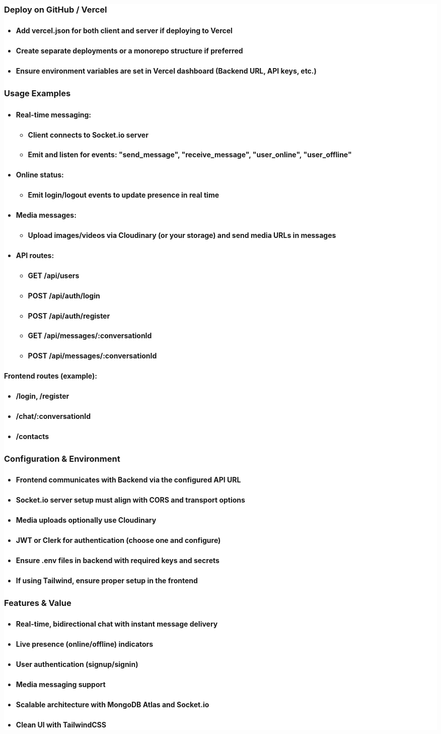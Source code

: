 
### Deploy on GitHub / Vercel

- #### Add vercel.json for both client and server if deploying to Vercel
- #### Create separate deployments or a monorepo structure if preferred
- #### Ensure environment variables are set in Vercel dashboard (Backend URL, API keys, etc.)


### Usage Examples
- #### Real-time messaging:
  - #### Client connects to Socket.io server
  - #### Emit and listen for events: "send_message", "receive_message", "user_online", "user_offline"
- #### Online status:
  - #### Emit login/logout events to update presence in real time
- #### Media messages:
  - #### Upload images/videos via Cloudinary (or your storage) and send media URLs in messages
- #### API routes:
  - #### GET /api/users
  - #### POST /api/auth/login
  - #### POST /api/auth/register
  - #### GET /api/messages/:conversationId
  - #### POST /api/messages/:conversationId

#### Frontend routes (example):
  - #### /login, /register
  - #### /chat/:conversationId
  - #### /contacts


### Configuration & Environment
- #### Frontend communicates with Backend via the configured API URL
- #### Socket.io server setup must align with CORS and transport options
- #### Media uploads optionally use Cloudinary
- #### JWT or Clerk for authentication (choose one and configure)
- #### Ensure .env files in backend with required keys and secrets
- #### If using Tailwind, ensure proper setup in the frontend



### Features & Value
  - #### Real-time, bidirectional chat with instant message delivery
  - #### Live presence (online/offline) indicators
  - #### User authentication (signup/signin)
  - #### Media messaging support
  - #### Scalable architecture with MongoDB Atlas and Socket.io
  - #### Clean UI with TailwindCSS
